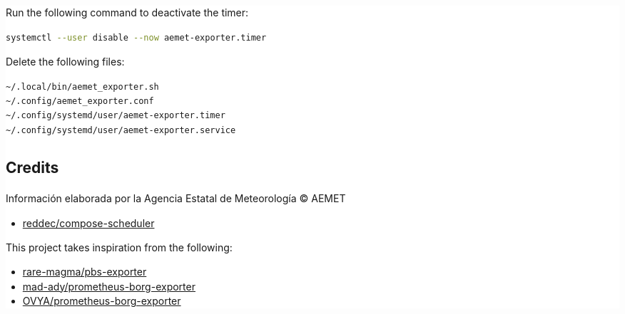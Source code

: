 Run the following command to deactivate the timer:

```bash
systemctl --user disable --now aemet-exporter.timer
```

Delete the following files:

```bash
~/.local/bin/aemet_exporter.sh
~/.config/aemet_exporter.conf
~/.config/systemd/user/aemet-exporter.timer
~/.config/systemd/user/aemet-exporter.service
```

## Credits

Información elaborada por la Agencia Estatal de Meteorología © AEMET

- [reddec/compose-scheduler](https://github.com/reddec/compose-scheduler)

This project takes inspiration from the following:

- [rare-magma/pbs-exporter](https://github.com/rare-magma/pbs-exporter)
- [mad-ady/prometheus-borg-exporter](https://github.com/mad-ady/prometheus-borg-exporter)
- [OVYA/prometheus-borg-exporter](https://github.com/OVYA/prometheus-borg-exporter)

